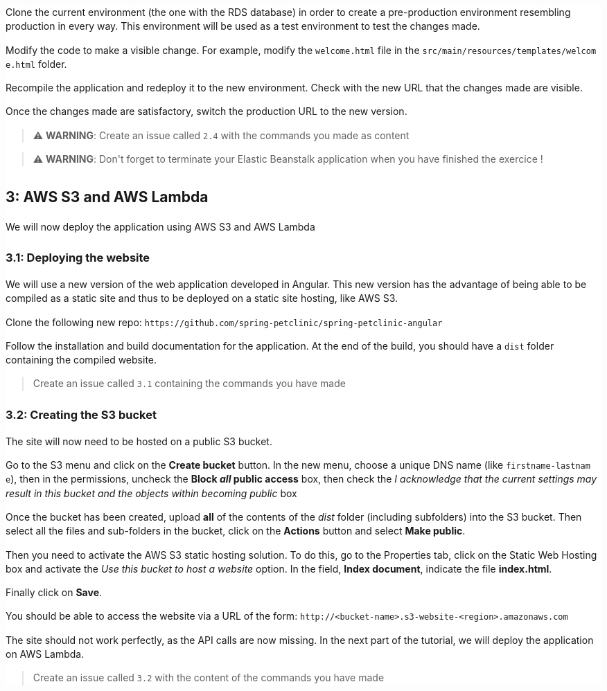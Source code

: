 Clone the current environment (the one with the RDS database) in order to create a pre-production environment resembling production in every way. This environment will be used as a test environment to test the changes made.

Modify the code to make a visible change. For example, modify the `welcome.html` file in the `src/main/resources/templates/welcome.html` folder.

Recompile the application and redeploy it to the new environment. Check with the new URL that the changes made are visible.

Once the changes made are satisfactory, switch the production URL to the new version.

> ⚠️ **WARNING**: Create an issue called `2.4` with the commands you made as content

> ⚠️ **WARNING**: Don't forget to terminate your Elastic Beanstalk application when you have finished the exercice !

## 3: AWS S3 and AWS Lambda
We will now deploy the application using AWS S3 and AWS Lambda

### 3.1: Deploying the website
We will use a new version of the web application developed in Angular. This new version has the advantage of being able to be compiled as a static site and thus to be deployed on a static site hosting, like AWS S3.

Clone the following new repo: `https://github.com/spring-petclinic/spring-petclinic-angular`

Follow the installation and build documentation for the application. At the end of the build, you should have a `dist` folder containing the compiled website.

> Create an issue called `3.1` containing the commands you have made

### 3.2: Creating the S3 bucket
The site will now need to be hosted on a public S3 bucket.

Go to the S3 menu and click on the **Create bucket** button. In the new menu, choose a unique DNS name (like `firstname-lastname`), then in the permissions, uncheck the **Block *all* public access** box, then check the *I acknowledge that the current settings may result in this bucket and the objects within becoming public* box

Once the bucket has been created, upload **all** of the contents of the *dist* folder (including subfolders) into the S3 bucket. Then select all the files and sub-folders in the bucket, click on the **Actions** button and select **Make public**.

Then you need to activate the AWS S3 static hosting solution. To do this, go to the Properties tab, click on the Static Web Hosting box and activate the *Use this bucket to host a website* option. In the field, **Index document**, indicate the file **index.html**.

Finally click on **Save**.

You should be able to access the website via a URL of the form: `http://<bucket-name>.s3-website-<region>.amazonaws.com`

The site should not work perfectly, as the API calls are now missing. In the next part of the tutorial, we will deploy the application on AWS Lambda.

> Create an issue called `3.2` with the content of the commands you have made
